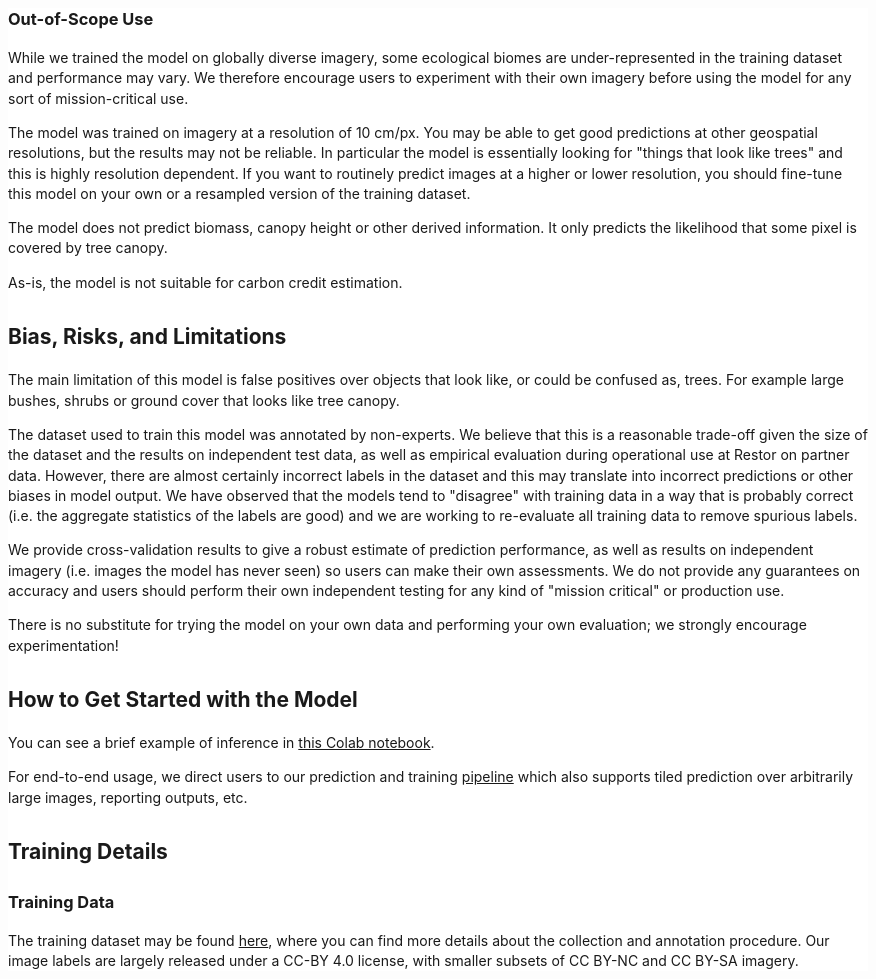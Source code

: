 ### Out-of-Scope Use

While we trained the model on globally diverse imagery, some ecological biomes are under-represented in the training dataset and performance may vary. We therefore encourage users to experiment with their own imagery before using the model for any sort of mission-critical use.

The model was trained on imagery at a resolution of 10 cm/px. You may be able to get good predictions at other geospatial resolutions, but the results may not be reliable. In particular the model is essentially looking for "things that look like trees" and this is highly resolution dependent. If you want to routinely predict images at a higher or lower resolution, you should fine-tune this model on your own or a resampled version of the training dataset.

The model does not predict biomass, canopy height or other derived information. It only predicts the likelihood that some pixel is covered by tree canopy.

As-is, the model is not suitable for carbon credit estimation.

## Bias, Risks, and Limitations

The main limitation of this model is false positives over objects that look like, or could be confused as, trees. For example large bushes, shrubs or ground cover that looks like tree canopy.

The dataset used to train this model was annotated by non-experts. We believe that this is a reasonable trade-off given the size of the dataset and the results on independent test data, as well as empirical evaluation during operational use at Restor on partner data. However, there are almost certainly incorrect labels in the dataset and this may translate into incorrect predictions or other biases in model output. We have observed that the models tend to "disagree" with training data in a way that is probably correct (i.e. the aggregate statistics of the labels are good) and we are working to re-evaluate all training data to remove spurious labels.

We provide cross-validation results to give a robust estimate of prediction performance, as well as results on independent imagery (i.e. images the model has never seen) so users can make their own assessments. We do not provide any guarantees on accuracy and users should perform their own independent testing for any kind of "mission critical" or production use.

There is no substitute for trying the model on your own data and performing your own evaluation; we strongly encourage experimentation!

## How to Get Started with the Model

You can see a brief example of inference in [this Colab notebook](https://colab.research.google.com/drive/1N_rWko6jzGji3j_ayDR7ngT5lf4P8at_).

For end-to-end usage, we direct users to our prediction and training [pipeline](https://github.com/restor-foundation/tcd) which also supports tiled prediction over arbitrarily large images, reporting outputs, etc.

## Training Details

### Training Data

The training dataset may be found [here](https://huggingface.co/datasets/restor/tcd), where you can find more details about the collection and annotation procedure. Our image labels are largely released under a CC-BY 4.0 license, with smaller subsets of CC BY-NC and CC BY-SA imagery.
